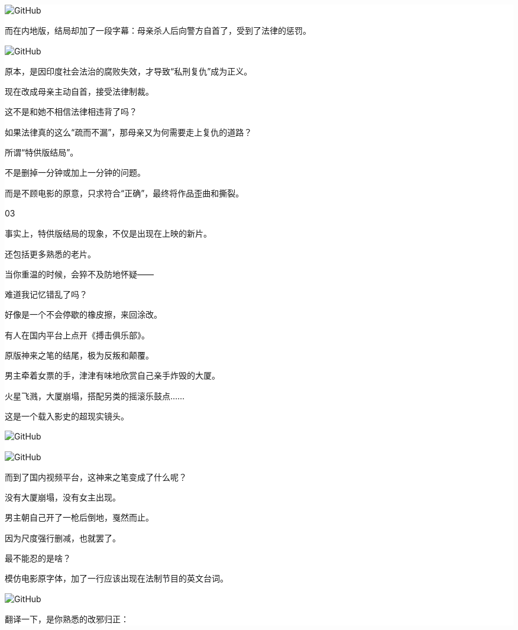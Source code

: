 ![GitHub](https://keep.cdt.media/assets/images/c/2/c29d35f2/376c259d.jpeg)

而在内地版，结局却加了一段字幕：母亲杀人后向警方自首了，受到了法律的惩罚。

![GitHub](https://keep.cdt.media/assets/images/c/2/c29d35f2/cf922120.jpeg)

原本，是因印度社会法治的腐败失效，才导致“私刑复仇”成为正义。

现在改成母亲主动自首，接受法律制裁。

这不是和她不相信法律相违背了吗？

如果法律真的这么“疏而不漏”，那母亲又为何需要走上复仇的道路？

所谓“特供版结局”。

不是删掉一分钟或加上一分钟的问题。

而是不顾电影的原意，只求符合“正确”，最终将作品歪曲和撕裂。

03

事实上，特供版结局的现象，不仅是出现在上映的新片。

还包括更多熟悉的老片。

当你重温的时候，会猝不及防地怀疑——

难道我记忆错乱了吗？

好像是一个不会停歇的橡皮擦，来回涂改。

有人在国内平台上点开《搏击俱乐部》。

原版神来之笔的结尾，极为反叛和颠覆。

男主牵着女票的手，津津有味地欣赏自己亲手炸毁的大厦。

火星飞溅，大厦崩塌，搭配另类的摇滚乐鼓点……

这是一个载入影史的超现实镜头。

![GitHub](https://keep.cdt.media/assets/images/c/2/c29d35f2/57a09616.png)

![GitHub](https://keep.cdt.media/assets/images/c/2/c29d35f2/e3197770.gif)

而到了国内视频平台，这神来之笔变成了什么呢？

没有大厦崩塌，没有女主出现。

男主朝自己开了一枪后倒地，戛然而止。

因为尺度强行删减，也就罢了。

最不能忍的是啥？

模仿电影原字体，加了一行应该出现在法制节目的英文台词。

![GitHub](https://keep.cdt.media/assets/images/c/2/c29d35f2/4e9020a2.jpeg)

翻译一下，是你熟悉的改邪归正：
